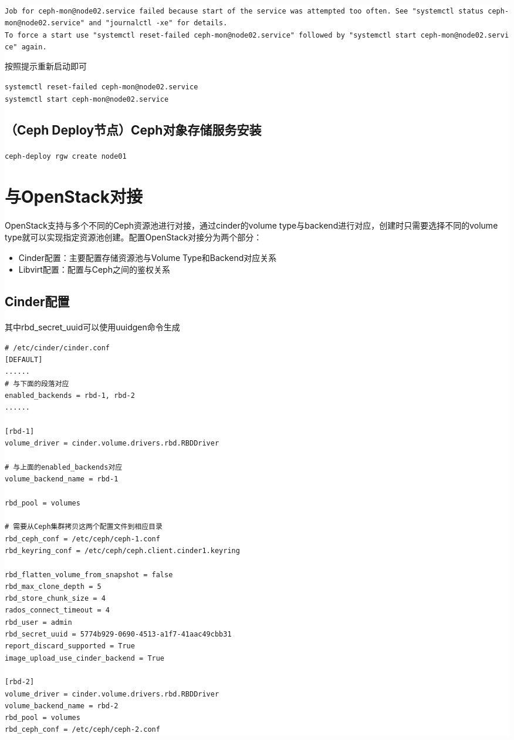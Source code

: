 ```
Job for ceph-mon@node02.service failed because start of the service was attempted too often. See "systemctl status ceph-mon@node02.service" and "journalctl -xe" for details.
To force a start use "systemctl reset-failed ceph-mon@node02.service" followed by "systemctl start ceph-mon@node02.service" again.
```

按照提示重新启动即可

```
systemctl reset-failed ceph-mon@node02.service
systemctl start ceph-mon@node02.service
```

## （Ceph Deploy节点）Ceph对象存储服务安装

```
ceph-deploy rgw create node01
```

# 与OpenStack对接

OpenStack支持与多个不同的Ceph资源池进行对接，通过cinder的volume type与backend进行对应，创建时只需要选择不同的volume type就可以实现指定资源池创建。配置OpenStack对接分为两个部分：

* Cinder配置：主要配置存储资源池与Volume Type和Backend对应关系
* Libvirt配置：配置与Ceph之间的鉴权关系

## Cinder配置

其中rbd_secret_uuid可以使用uuidgen命令生成

```
# /etc/cinder/cinder.conf
[DEFAULT]
......
# 与下面的段落对应
enabled_backends = rbd-1, rbd-2
......

[rbd-1]
volume_driver = cinder.volume.drivers.rbd.RBDDriver

# 与上面的enabled_backends对应
volume_backend_name = rbd-1

rbd_pool = volumes

# 需要从Ceph集群拷贝这两个配置文件到相应目录
rbd_ceph_conf = /etc/ceph/ceph-1.conf
rbd_keyring_conf = /etc/ceph/ceph.client.cinder1.keyring

rbd_flatten_volume_from_snapshot = false
rbd_max_clone_depth = 5
rbd_store_chunk_size = 4
rados_connect_timeout = 4
rbd_user = admin
rbd_secret_uuid = 5774b929-0690-4513-a1f7-41aac49cbb31
report_discard_supported = True
image_upload_use_cinder_backend = True
 
[rbd-2]
volume_driver = cinder.volume.drivers.rbd.RBDDriver
volume_backend_name = rbd-2
rbd_pool = volumes
rbd_ceph_conf = /etc/ceph/ceph-2.conf
```